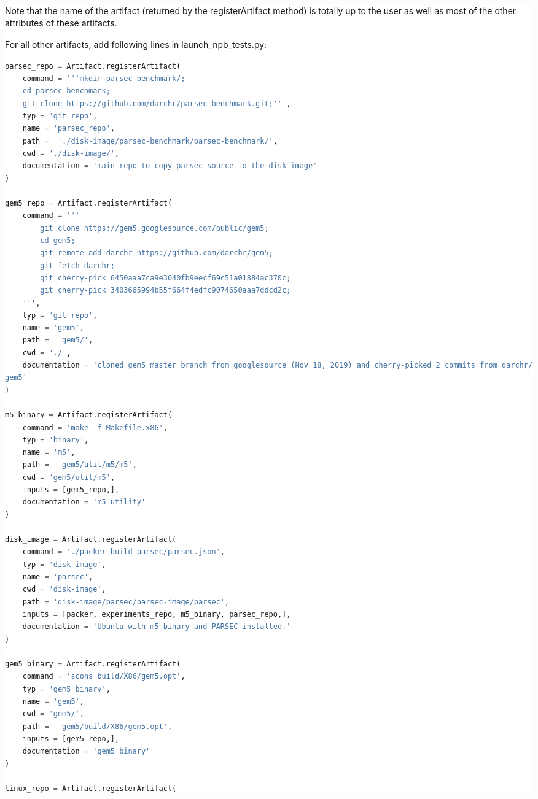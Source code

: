 Note that the name of the artifact (returned by the registerArtifact method) is totally up to the user as well as most of the other attributes of these artifacts.

For all other artifacts, add following lines in launch_npb_tests.py:

```python
parsec_repo = Artifact.registerArtifact(
    command = '''mkdir parsec-benchmark/;
    cd parsec-benchmark;
    git clone https://github.com/darchr/parsec-benchmark.git;''',
    typ = 'git repo',
    name = 'parsec_repo',
    path =  './disk-image/parsec-benchmark/parsec-benchmark/',
    cwd = './disk-image/',
    documentation = 'main repo to copy parsec source to the disk-image'
)

gem5_repo = Artifact.registerArtifact(
    command = '''
        git clone https://gem5.googlesource.com/public/gem5;
        cd gem5;
        git remote add darchr https://github.com/darchr/gem5;
        git fetch darchr;
        git cherry-pick 6450aaa7ca9e3040fb9eecf69c51a01884ac370c;
        git cherry-pick 3403665994b55f664f4edfc9074650aaa7ddcd2c;
    ''',
    typ = 'git repo',
    name = 'gem5',
    path =  'gem5/',
    cwd = './',
    documentation = 'cloned gem5 master branch from googlesource (Nov 18, 2019) and cherry-picked 2 commits from darchr/gem5'
)

m5_binary = Artifact.registerArtifact(
    command = 'make -f Makefile.x86',
    typ = 'binary',
    name = 'm5',
    path =  'gem5/util/m5/m5',
    cwd = 'gem5/util/m5',
    inputs = [gem5_repo,],
    documentation = 'm5 utility'
)

disk_image = Artifact.registerArtifact(
    command = './packer build parsec/parsec.json',
    typ = 'disk image',
    name = 'parsec',
    cwd = 'disk-image',
    path = 'disk-image/parsec/parsec-image/parsec',
    inputs = [packer, experiments_repo, m5_binary, parsec_repo,],
    documentation = 'Ubuntu with m5 binary and PARSEC installed.'
)

gem5_binary = Artifact.registerArtifact(
    command = 'scons build/X86/gem5.opt',
    typ = 'gem5 binary',
    name = 'gem5',
    cwd = 'gem5/',
    path =  'gem5/build/X86/gem5.opt',
    inputs = [gem5_repo,],
    documentation = 'gem5 binary'
)

linux_repo = Artifact.registerArtifact(
```